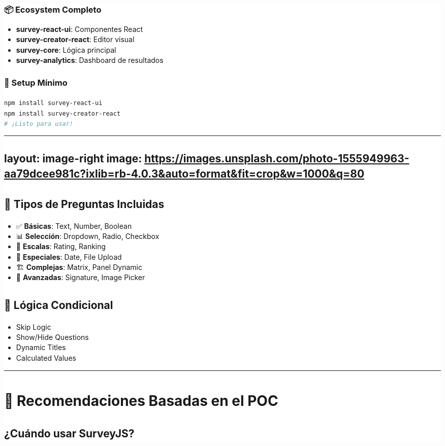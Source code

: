 </div>
<div v-click>

### 📦 Ecosystem Completo
- **survey-react-ui**: Componentes React
- **survey-creator-react**: Editor visual  
- **survey-core**: Lógica principal
- **survey-analytics**: Dashboard de resultados

### 🔧 Setup Mínimo
```bash {1|2|3|all}
npm install survey-react-ui
npm install survey-creator-react  
# ¡Listo para usar!
```

</div>
</div>





---
layout: image-right
image: https://images.unsplash.com/photo-1555949963-aa79dcee981c?ixlib=rb-4.0.3&auto=format&fit=crop&w=1000&q=80
---

## 🎨 Tipos de Preguntas Incluidas
- ✅ **Básicas**: Text, Number, Boolean
- 📊 **Selección**: Dropdown, Radio, Checkbox
- 📏 **Escalas**: Rating, Ranking
- 📅 **Especiales**: Date, File Upload
- 🏗️ **Complejas**: Matrix, Panel Dynamic
- 📍 **Avanzadas**: Signature, Image Picker


<div v-click class="mt-4">

## 🔧 Lógica Condicional
- Skip Logic
- Show/Hide Questions
- Dynamic Titles
- Calculated Values

</div>

---

# 🎯 Recomendaciones Basadas en el POC

## ¿Cuándo usar SurveyJS?
